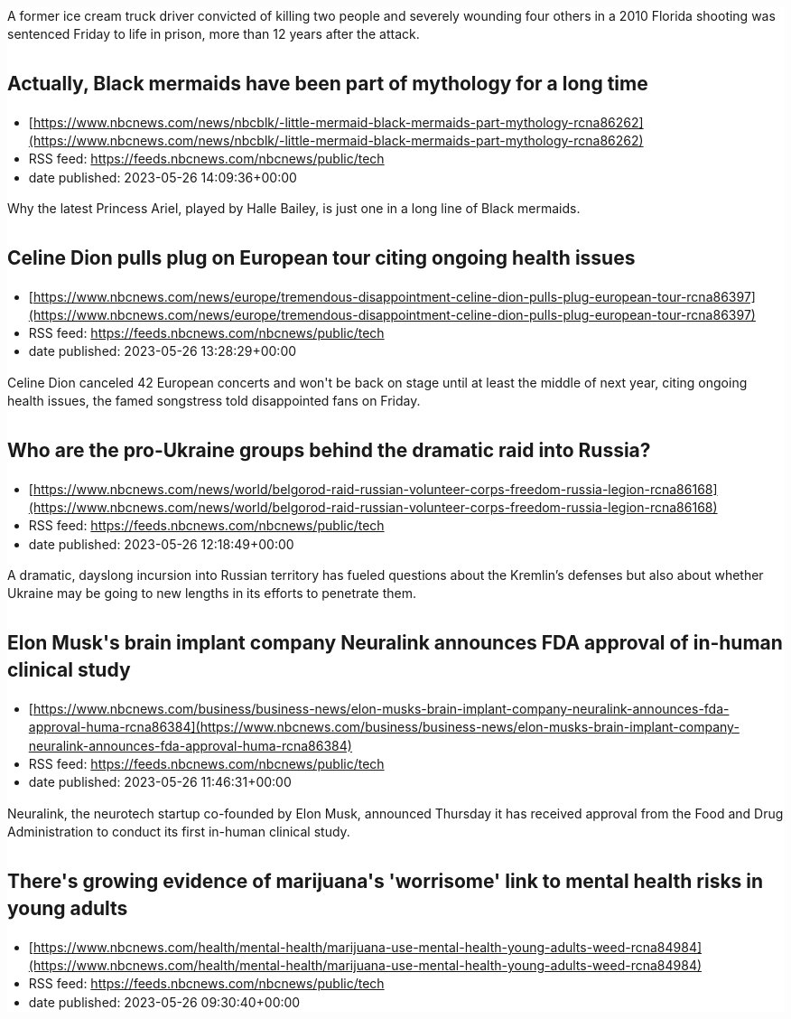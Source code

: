 A former ice cream truck driver convicted of killing two people and severely wounding four others in a 2010 Florida shooting was sentenced Friday to life in prison, more than 12 years after the attack.

## Actually, Black mermaids have been part of mythology for a long time
 - [https://www.nbcnews.com/news/nbcblk/-little-mermaid-black-mermaids-part-mythology-rcna86262](https://www.nbcnews.com/news/nbcblk/-little-mermaid-black-mermaids-part-mythology-rcna86262)
 - RSS feed: https://feeds.nbcnews.com/nbcnews/public/tech
 - date published: 2023-05-26 14:09:36+00:00

Why the latest Princess Ariel, played by Halle Bailey, is just one in a long line of Black mermaids.

## Celine Dion pulls plug on European tour citing ongoing health issues
 - [https://www.nbcnews.com/news/europe/tremendous-disappointment-celine-dion-pulls-plug-european-tour-rcna86397](https://www.nbcnews.com/news/europe/tremendous-disappointment-celine-dion-pulls-plug-european-tour-rcna86397)
 - RSS feed: https://feeds.nbcnews.com/nbcnews/public/tech
 - date published: 2023-05-26 13:28:29+00:00

Celine Dion canceled 42 European concerts and won't be back on stage until at least the middle of next year, citing ongoing health issues, the famed songstress told disappointed fans on Friday.

## Who are the pro-Ukraine groups behind the dramatic raid into Russia?
 - [https://www.nbcnews.com/news/world/belgorod-raid-russian-volunteer-corps-freedom-russia-legion-rcna86168](https://www.nbcnews.com/news/world/belgorod-raid-russian-volunteer-corps-freedom-russia-legion-rcna86168)
 - RSS feed: https://feeds.nbcnews.com/nbcnews/public/tech
 - date published: 2023-05-26 12:18:49+00:00

A dramatic, dayslong incursion into Russian territory has fueled questions about the Kremlin’s defenses but also about whether Ukraine may be going to new lengths in its efforts to penetrate them.

## Elon Musk's brain implant company Neuralink announces FDA approval of in-human clinical study
 - [https://www.nbcnews.com/business/business-news/elon-musks-brain-implant-company-neuralink-announces-fda-approval-huma-rcna86384](https://www.nbcnews.com/business/business-news/elon-musks-brain-implant-company-neuralink-announces-fda-approval-huma-rcna86384)
 - RSS feed: https://feeds.nbcnews.com/nbcnews/public/tech
 - date published: 2023-05-26 11:46:31+00:00

Neuralink, the neurotech startup co-founded by Elon Musk, announced Thursday it has received approval from the Food and Drug Administration to conduct its first in-human clinical study.

## There's growing evidence of marijuana's 'worrisome' link to mental health risks in young adults
 - [https://www.nbcnews.com/health/mental-health/marijuana-use-mental-health-young-adults-weed-rcna84984](https://www.nbcnews.com/health/mental-health/marijuana-use-mental-health-young-adults-weed-rcna84984)
 - RSS feed: https://feeds.nbcnews.com/nbcnews/public/tech
 - date published: 2023-05-26 09:30:40+00:00

